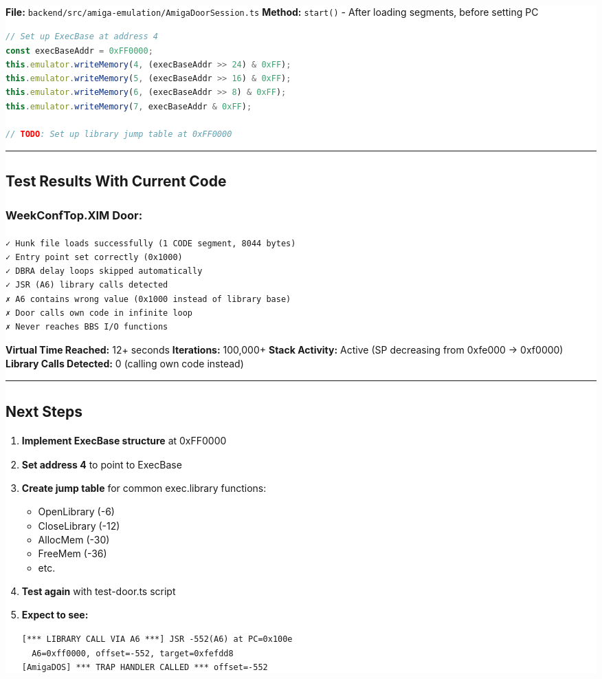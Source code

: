 **File:** `backend/src/amiga-emulation/AmigaDoorSession.ts`
**Method:** `start()` - After loading segments, before setting PC

```typescript
// Set up ExecBase at address 4
const execBaseAddr = 0xFF0000;
this.emulator.writeMemory(4, (execBaseAddr >> 24) & 0xFF);
this.emulator.writeMemory(5, (execBaseAddr >> 16) & 0xFF);
this.emulator.writeMemory(6, (execBaseAddr >> 8) & 0xFF);
this.emulator.writeMemory(7, execBaseAddr & 0xFF);

// TODO: Set up library jump table at 0xFF0000
```

---

## Test Results With Current Code

### WeekConfTop.XIM Door:

```
✓ Hunk file loads successfully (1 CODE segment, 8044 bytes)
✓ Entry point set correctly (0x1000)
✓ DBRA delay loops skipped automatically
✓ JSR (A6) library calls detected
✗ A6 contains wrong value (0x1000 instead of library base)
✗ Door calls own code in infinite loop
✗ Never reaches BBS I/O functions
```

**Virtual Time Reached:** 12+ seconds
**Iterations:** 100,000+
**Stack Activity:** Active (SP decreasing from 0xfe000 → 0xf0000)
**Library Calls Detected:** 0 (calling own code instead)

---

## Next Steps

1. **Implement ExecBase structure** at 0xFF0000
2. **Set address 4** to point to ExecBase
3. **Create jump table** for common exec.library functions:
   - OpenLibrary (-6)
   - CloseLibrary (-12)
   - AllocMem (-30)
   - FreeMem (-36)
   - etc.

4. **Test again** with test-door.ts script
5. **Expect to see:**
   ```
   [*** LIBRARY CALL VIA A6 ***] JSR -552(A6) at PC=0x100e
     A6=0xff0000, offset=-552, target=0xfefdd8
   [AmigaDOS] *** TRAP HANDLER CALLED *** offset=-552
   ```
